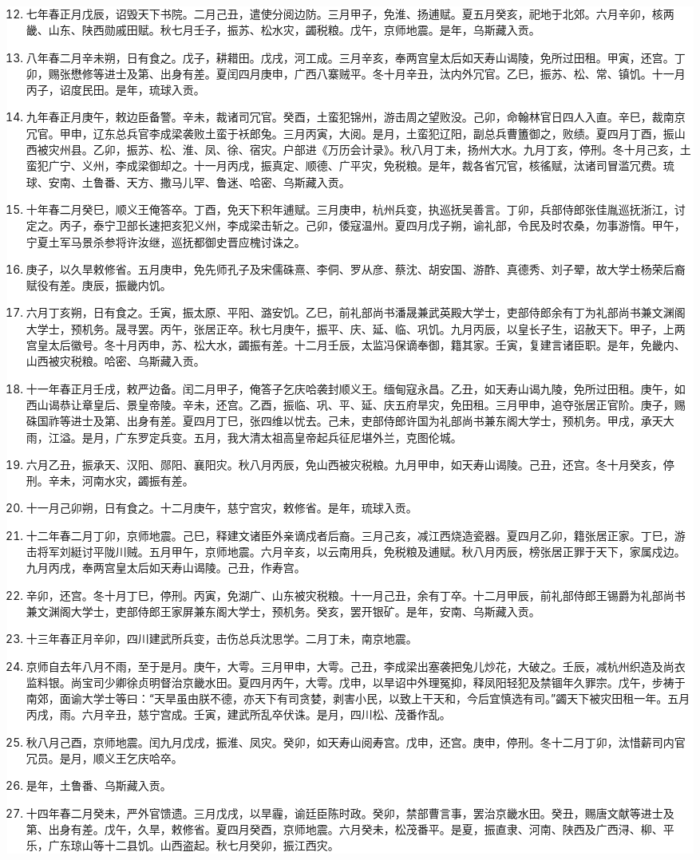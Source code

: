 12. <span id="本纪第二十_神宗一-12"></span>
七年春正月戊辰，诏毁天下书院。二月己丑，遣使分阅边防。三月甲子，免淮、扬逋赋。夏五月癸亥，祀地于北郊。六月辛卯，核两畿、山东、陕西勋戚田赋。秋七月壬子，振苏、松水灾，蠲税粮。戊午，京师地震。是年，乌斯藏入贡。

13. <span id="本纪第二十_神宗一-13"></span>
八年春二月辛未朔，日有食之。戊子，耕耤田。戊戌，河工成。三月辛亥，奉两宫皇太后如天寿山谒陵，免所过田租。甲寅，还宫。丁卯，赐张懋修等进士及第、出身有差。夏闰四月庚申，广西八寨贼平。冬十月辛丑，汰内外冗官。乙巳，振苏、松、常、镇饥。十一月丙子，诏度民田。是年，琉球入贡。

14. <span id="本纪第二十_神宗一-14"></span>
九年春正月庚午，敕边臣备警。辛未，裁诸司冗官。癸酉，土蛮犯锦州，游击周之望败没。己卯，命翰林官日四人入直。辛巳，裁南京冗官。甲申，辽东总兵官李成梁袭败土蛮于袄郎兔。三月丙寅，大阅。是月，土蛮犯辽阳，副总兵曹簠御之，败绩。夏四月丁酉，振山西被灾州县。乙卯，振苏、松、淮、凤、徐、宿灾。户部进《万历会计录》。秋八月丁未，扬州大水。九月丁亥，停刑。冬十月己亥，土蛮犯广宁、义州，李成梁御却之。十一月丙戌，振真定、顺德、广平灾，免税粮。是年，裁各省冗官，核徭赋，汰诸司冒滥冗费。琉球、安南、土鲁番、天方、撒马儿罕、鲁迷、哈密、乌斯藏入贡。

15. <span id="本纪第二十_神宗一-15"></span>
十年春二月癸巳，顺义王俺答卒。丁酉，免天下积年逋赋。三月庚申，杭州兵变，执巡抚吴善言。丁卯，兵部侍郎张佳胤巡抚浙江，讨定之。丙子，泰宁卫部长速把亥犯义州，李成梁击斩之。己卯，倭寇温州。夏四月戊子朔，谕礼部，令民及时农桑，勿事游惰。甲午，宁夏土军马景杀参将许汝继，巡抚都御史晋应槐讨诛之。

16. <span id="本纪第二十_神宗一-16"></span>
庚子，以久旱敕修省。五月庚申，免先师孔子及宋儒硃熹、李侗、罗从彦、蔡沈、胡安国、游酢、真德秀、刘子翚，故大学士杨荣后裔赋役有差。庚辰，振畿内饥。

17. <span id="本纪第二十_神宗一-17"></span>
六月丁亥朔，日有食之。壬寅，振太原、平阳、潞安饥。乙巳，前礼部尚书潘晟兼武英殿大学士，吏部侍郎余有丁为礼部尚书兼文渊阁大学士，预机务。晟寻罢。丙午，张居正卒。秋七月庚午，振平、庆、延、临、巩饥。九月丙辰，以皇长子生，诏赦天下。甲子，上两宫皇太后徽号。冬十月丙申，苏、松大水，蠲振有差。十二月壬辰，太监冯保谪奉御，籍其家。壬寅，复建言诸臣职。是年，免畿内、山西被灾税粮。哈密、乌斯藏入贡。

18. <span id="本纪第二十_神宗一-18"></span>
十一年春正月壬戌，敕严边备。闰二月甲子，俺答子乞庆哈袭封顺义王。缅甸寇永昌。乙丑，如天寿山谒九陵，免所过田租。庚午，如西山谒恭让章皇后、景皇帝陵。辛未，还宫。乙酉，振临、巩、平、延、庆五府旱灾，免田租。三月甲申，追夺张居正官阶。庚子，赐硃国祚等进士及第、出身有差。夏四月丁巳，张四维以忧去。己未，吏部侍郎许国为礼部尚书兼东阁大学士，预机务。甲戌，承天大雨，江溢。是月，广东罗定兵变。五月，我大清太祖高皇帝起兵征尼堪外兰，克图伦城。

19. <span id="本纪第二十_神宗一-19"></span>
六月乙丑，振承天、汉阳、郧阳、襄阳灾。秋八月丙辰，免山西被灾税粮。九月甲申，如天寿山谒陵。己丑，还宫。冬十月癸亥，停刑。辛未，河南水灾，蠲振有差。

20. <span id="本纪第二十_神宗一-20"></span>
十一月己卯朔，日有食之。十二月庚午，慈宁宫灾，敕修省。是年，琉球入贡。

21. <span id="本纪第二十_神宗一-21"></span>
十二年春二月丁卯，京师地震。己巳，释建文诸臣外亲谪戍者后裔。三月己亥，减江西烧造瓷器。夏四月乙卯，籍张居正家。丁巳，游击将军刘綎讨平陇川贼。五月甲午，京师地震。六月辛亥，以云南用兵，免税粮及逋赋。秋八月丙辰，榜张居正罪于天下，家属戍边。九月丙戌，奉两宫皇太后如天寿山谒陵。己丑，作寿宫。

22. <span id="本纪第二十_神宗一-22"></span>
辛卯，还宫。冬十月丁巳，停刑。丙寅，免湖广、山东被灾税粮。十一月己丑，余有丁卒。十二月甲辰，前礼部侍郎王锡爵为礼部尚书兼文渊阁大学士，吏部侍郎王家屏兼东阁大学士，预机务。癸亥，罢开银矿。是年，安南、乌斯藏入贡。

23. <span id="本纪第二十_神宗一-23"></span>
十三年春正月辛卯，四川建武所兵变，击伤总兵沈思学。二月丁未，南京地震。

24. <span id="本纪第二十_神宗一-24"></span>
京师自去年八月不雨，至于是月。庚午，大雩。三月甲申，大雩。己丑，李成梁出塞袭把兔儿炒花，大破之。壬辰，减杭州织造及尚衣监料银。尚宝司少卿徐贞明督治京畿水田。夏四月丙午，大雩。戊申，以旱诏中外理冤抑，释凤阳轻犯及禁锢年久罪宗。戊午，步祷于南郊，面谕大学士等曰：“天旱虽由朕不德，亦天下有司贪婪，剥害小民，以致上干天和，今后宜慎选有司。”蠲天下被灾田租一年。五月丙戌，雨。六月辛丑，慈宁宫成。壬寅，建武所乱卒伏诛。是月，四川松、茂番作乱。

25. <span id="本纪第二十_神宗一-25"></span>
秋八月己酉，京师地震。闰九月戊戌，振淮、凤灾。癸卯，如天寿山阅寿宫。戊申，还宫。庚申，停刑。冬十二月丁卯，汰惜薪司内官冗员。是月，顺义王乞庆哈卒。

26. <span id="本纪第二十_神宗一-26"></span>
是年，土鲁番、乌斯藏入贡。

27. <span id="本纪第二十_神宗一-27"></span>
十四年春二月癸未，严外官馈遗。三月戊戌，以旱霾，谕廷臣陈时政。癸卯，禁部曹言事，罢治京畿水田。癸丑，赐唐文献等进士及第、出身有差。戊午，久旱，敕修省。夏四月癸酉，京师地震。六月癸未，松茂番平。是夏，振直隶、河南、陕西及广西浔、柳、平乐，广东琼山等十二县饥。山西盗起。秋七月癸卯，振江西灾。
